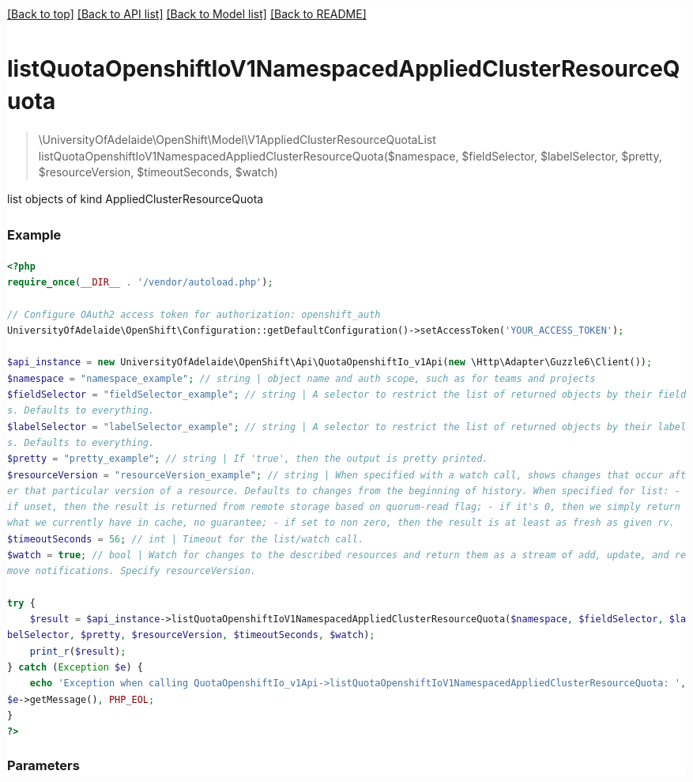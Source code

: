 [[Back to top]](#) [[Back to API list]](../../README.md#documentation-for-api-endpoints) [[Back to Model list]](../../README.md#documentation-for-models) [[Back to README]](../../README.md)

# **listQuotaOpenshiftIoV1NamespacedAppliedClusterResourceQuota**
> \UniversityOfAdelaide\OpenShift\Model\V1AppliedClusterResourceQuotaList listQuotaOpenshiftIoV1NamespacedAppliedClusterResourceQuota($namespace, $fieldSelector, $labelSelector, $pretty, $resourceVersion, $timeoutSeconds, $watch)



list objects of kind AppliedClusterResourceQuota

### Example
```php
<?php
require_once(__DIR__ . '/vendor/autoload.php');

// Configure OAuth2 access token for authorization: openshift_auth
UniversityOfAdelaide\OpenShift\Configuration::getDefaultConfiguration()->setAccessToken('YOUR_ACCESS_TOKEN');

$api_instance = new UniversityOfAdelaide\OpenShift\Api\QuotaOpenshiftIo_v1Api(new \Http\Adapter\Guzzle6\Client());
$namespace = "namespace_example"; // string | object name and auth scope, such as for teams and projects
$fieldSelector = "fieldSelector_example"; // string | A selector to restrict the list of returned objects by their fields. Defaults to everything.
$labelSelector = "labelSelector_example"; // string | A selector to restrict the list of returned objects by their labels. Defaults to everything.
$pretty = "pretty_example"; // string | If 'true', then the output is pretty printed.
$resourceVersion = "resourceVersion_example"; // string | When specified with a watch call, shows changes that occur after that particular version of a resource. Defaults to changes from the beginning of history. When specified for list: - if unset, then the result is returned from remote storage based on quorum-read flag; - if it's 0, then we simply return what we currently have in cache, no guarantee; - if set to non zero, then the result is at least as fresh as given rv.
$timeoutSeconds = 56; // int | Timeout for the list/watch call.
$watch = true; // bool | Watch for changes to the described resources and return them as a stream of add, update, and remove notifications. Specify resourceVersion.

try {
    $result = $api_instance->listQuotaOpenshiftIoV1NamespacedAppliedClusterResourceQuota($namespace, $fieldSelector, $labelSelector, $pretty, $resourceVersion, $timeoutSeconds, $watch);
    print_r($result);
} catch (Exception $e) {
    echo 'Exception when calling QuotaOpenshiftIo_v1Api->listQuotaOpenshiftIoV1NamespacedAppliedClusterResourceQuota: ', $e->getMessage(), PHP_EOL;
}
?>
```

### Parameters
